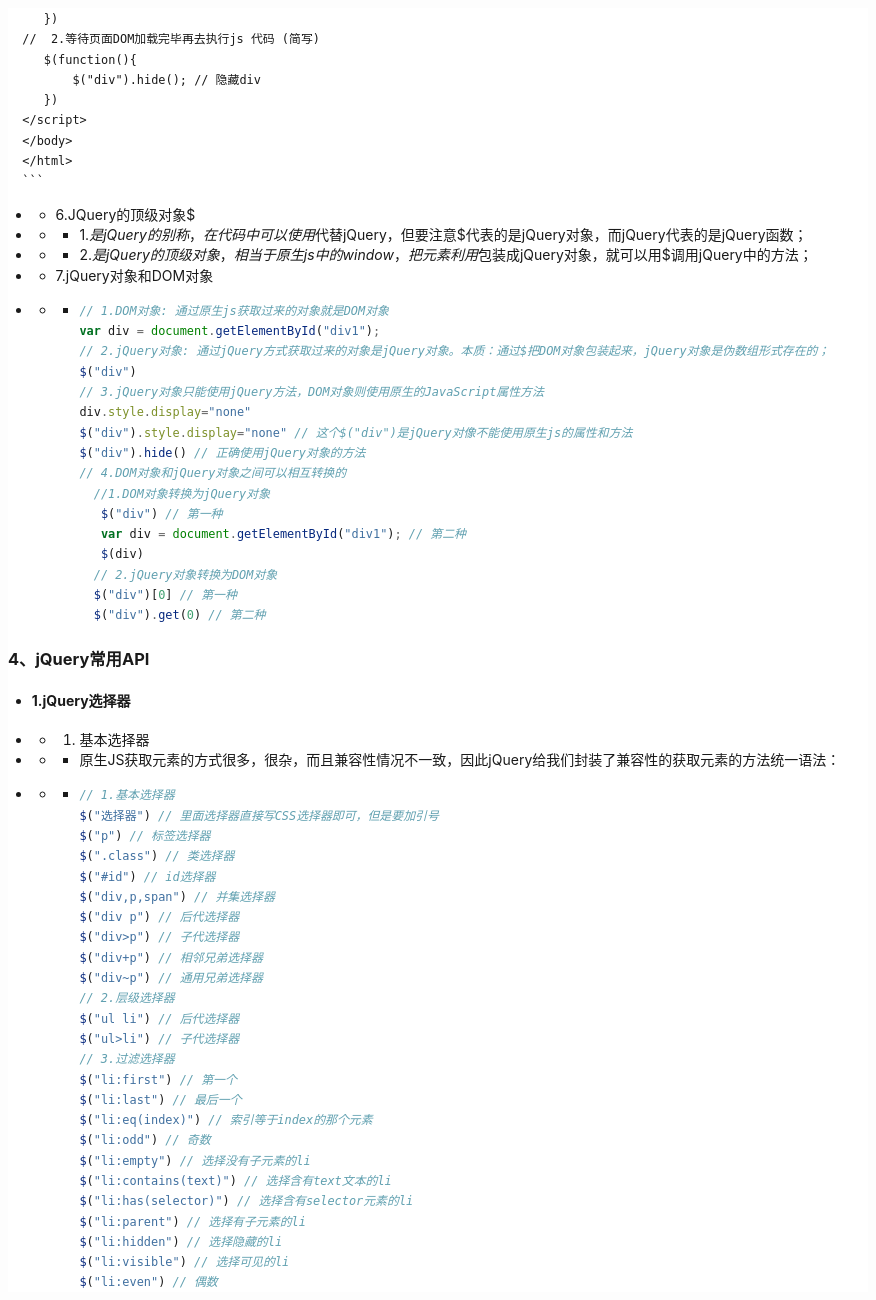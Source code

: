          })
      //  2.等待页面DOM加载完毕再去执行js 代码 (简写)
         $(function(){
             $("div").hide(); // 隐藏div
         })
      </script> 
      </body>
      </html>
      ```
      
- - 6.JQuery的顶级对象$
- - - 1.$是jQuery的别称，在代码中可以使用$代替jQuery，但要注意$代表的是jQuery对象，而jQuery代表的是jQuery函数；
- - - 2.$是jQuery的顶级对象，相当于原生js中的window，把元素利用$包装成jQuery对象，就可以用$调用jQuery中的方法；

- - 7.jQuery对象和DOM对象
- - - ```js
      // 1.DOM对象: 通过原生js获取过来的对象就是DOM对象
      var div = document.getElementById("div1");
      // 2.jQuery对象: 通过jQuery方式获取过来的对象是jQuery对象。本质：通过$把DOM对象包装起来，jQuery对象是伪数组形式存在的；
      $("div")
      // 3.jQuery对象只能使用jQuery方法，DOM对象则使用原生的JavaScript属性方法
      div.style.display="none"
      $("div").style.display="none" // 这个$("div")是jQuery对像不能使用原生js的属性和方法
      $("div").hide() // 正确使用jQuery对象的方法
      // 4.DOM对象和jQuery对象之间可以相互转换的
        //1.DOM对象转换为jQuery对象
         $("div") // 第一种
         var div = document.getElementById("div1"); // 第二种
         $(div)
        // 2.jQuery对象转换为DOM对象
        $("div")[0] // 第一种
        $("div").get(0) // 第二种
      ```
      
### 4、jQuery常用API
- #### 1.jQuery选择器 
- - 1. 基本选择器
- - - 原生JS获取元素的方式很多，很杂，而且兼容性情况不一致，因此jQuery给我们封装了兼容性的获取元素的方法统一语法：
- - - ```js
      // 1.基本选择器
      $("选择器") // 里面选择器直接写CSS选择器即可，但是要加引号
      $("p") // 标签选择器
      $(".class") // 类选择器
      $("#id") // id选择器
      $("div,p,span") // 并集选择器
      $("div p") // 后代选择器
      $("div>p") // 子代选择器
      $("div+p") // 相邻兄弟选择器
      $("div~p") // 通用兄弟选择器
      // 2.层级选择器
      $("ul li") // 后代选择器
      $("ul>li") // 子代选择器
      // 3.过滤选择器
      $("li:first") // 第一个
      $("li:last") // 最后一个
      $("li:eq(index)") // 索引等于index的那个元素
      $("li:odd") // 奇数
      $("li:empty") // 选择没有子元素的li
      $("li:contains(text)") // 选择含有text文本的li
      $("li:has(selector)") // 选择含有selector元素的li
      $("li:parent") // 选择有子元素的li
      $("li:hidden") // 选择隐藏的li
      $("li:visible") // 选择可见的li
      $("li:even") // 偶数